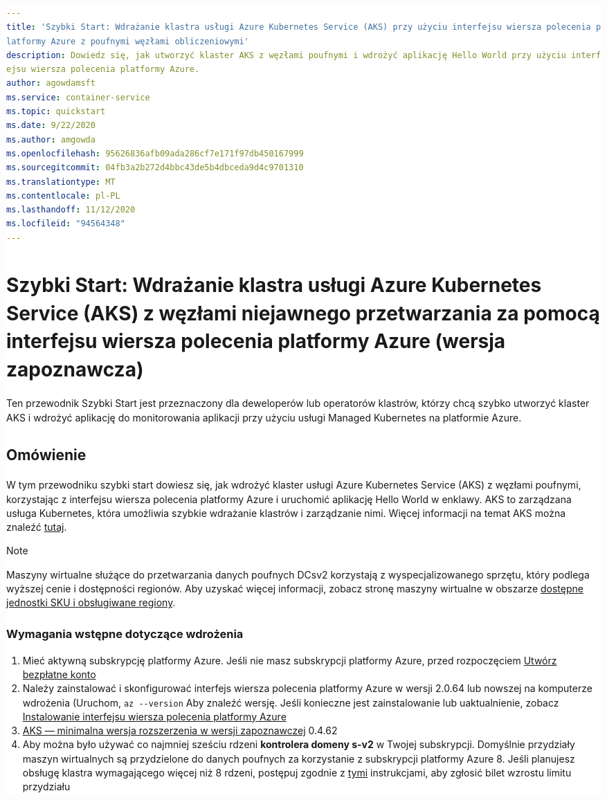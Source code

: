 ```yaml
---
title: 'Szybki Start: Wdrażanie klastra usługi Azure Kubernetes Service (AKS) przy użyciu interfejsu wiersza polecenia platformy Azure z poufnymi węzłami obliczeniowymi'
description: Dowiedz się, jak utworzyć klaster AKS z węzłami poufnymi i wdrożyć aplikację Hello World przy użyciu interfejsu wiersza polecenia platformy Azure.
author: agowdamsft
ms.service: container-service
ms.topic: quickstart
ms.date: 9/22/2020
ms.author: amgowda
ms.openlocfilehash: 95626836afb09ada286cf7e171f97db450167999
ms.sourcegitcommit: 04fb3a2b272d4bbc43de5b4dbceda9d4c9701310
ms.translationtype: MT
ms.contentlocale: pl-PL
ms.lasthandoff: 11/12/2020
ms.locfileid: "94564348"
---
```

# <a name="quickstart-deploy-an-azure-kubernetes-service-aks-cluster-with-confidential-computing-nodes-using-azure-cli-preview"></a>Szybki Start: Wdrażanie klastra usługi Azure Kubernetes Service (AKS) z węzłami niejawnego przetwarzania za pomocą interfejsu wiersza polecenia platformy Azure (wersja zapoznawcza)

Ten przewodnik Szybki Start jest przeznaczony dla deweloperów lub operatorów klastrów, którzy chcą szybko utworzyć klaster AKS i wdrożyć aplikację do monitorowania aplikacji przy użyciu usługi Managed Kubernetes na platformie Azure.

## <a name="overview"></a>Omówienie

W tym przewodniku szybki start dowiesz się, jak wdrożyć klaster usługi Azure Kubernetes Service (AKS) z węzłami poufnymi, korzystając z interfejsu wiersza polecenia platformy Azure i uruchomić aplikację Hello World w enklawy. AKS to zarządzana usługa Kubernetes, która umożliwia szybkie wdrażanie klastrów i zarządzanie nimi. Więcej informacji na temat AKS można znaleźć [tutaj](../aks/intro-kubernetes.md).

> [!NOTE]
> Maszyny wirtualne służące do przetwarzania danych poufnych DCsv2 korzystają z wyspecjalizowanego sprzętu, który podlega wyższej cenie i dostępności regionów. Aby uzyskać więcej informacji, zobacz stronę maszyny wirtualne w obszarze [dostępne jednostki SKU i obsługiwane regiony](virtual-machine-solutions.md).

### <a name="deployment-pre-requisites"></a>Wymagania wstępne dotyczące wdrożenia

1. Mieć aktywną subskrypcję platformy Azure. Jeśli nie masz subskrypcji platformy Azure, przed rozpoczęciem [Utwórz bezpłatne konto](https://azure.microsoft.com/free/?WT.mc_id=A261C142F)
1. Należy zainstalować i skonfigurować interfejs wiersza polecenia platformy Azure w wersji 2.0.64 lub nowszej na komputerze wdrożenia (Uruchom, `az --version` Aby znaleźć wersję. Jeśli konieczne jest zainstalowanie lub uaktualnienie, zobacz [Instalowanie interfejsu wiersza polecenia platformy Azure](../container-registry/container-registry-get-started-azure-cli.md)
1. [AKS — minimalna wersja rozszerzenia w wersji zapoznawczej](https://github.com/Azure/azure-cli-extensions/tree/master/src/aks-preview) 0.4.62 
1. Aby można było używać co najmniej sześciu rdzeni **kontrolera domeny <x> s-v2** w Twojej subskrypcji. Domyślnie przydziały maszyn wirtualnych są przydzielone do danych poufnych za korzystanie z subskrypcji platformy Azure 8. Jeśli planujesz obsługę klastra wymagającego więcej niż 8 rdzeni, postępuj zgodnie z [tymi](../azure-portal/supportability/per-vm-quota-requests.md) instrukcjami, aby zgłosić bilet wzrostu limitu przydziału
